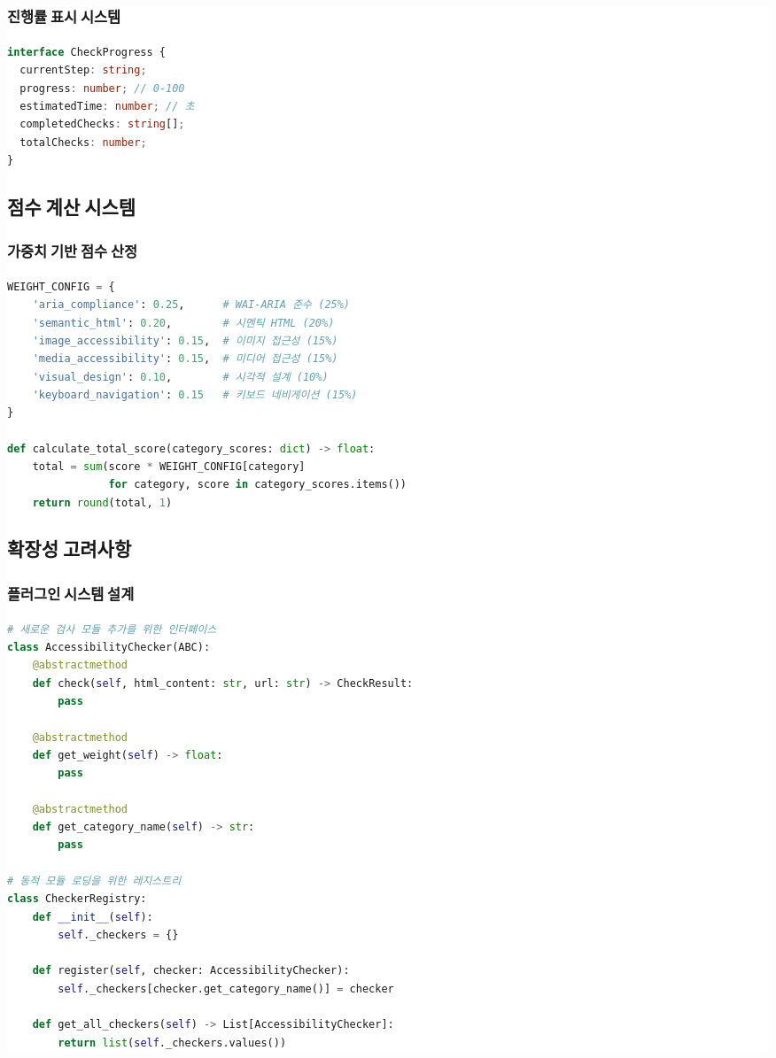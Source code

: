 ### 진행률 표시 시스템
```typescript
interface CheckProgress {
  currentStep: string;
  progress: number; // 0-100
  estimatedTime: number; // 초
  completedChecks: string[];
  totalChecks: number;
}
```

## 점수 계산 시스템

### 가중치 기반 점수 산정
```python
WEIGHT_CONFIG = {
    'aria_compliance': 0.25,      # WAI-ARIA 준수 (25%)
    'semantic_html': 0.20,        # 시멘틱 HTML (20%)
    'image_accessibility': 0.15,  # 이미지 접근성 (15%)
    'media_accessibility': 0.15,  # 미디어 접근성 (15%)
    'visual_design': 0.10,        # 시각적 설계 (10%)
    'keyboard_navigation': 0.15   # 키보드 네비게이션 (15%)
}

def calculate_total_score(category_scores: dict) -> float:
    total = sum(score * WEIGHT_CONFIG[category] 
                for category, score in category_scores.items())
    return round(total, 1)
```

## 확장성 고려사항

### 플러그인 시스템 설계
```python
# 새로운 검사 모듈 추가를 위한 인터페이스
class AccessibilityChecker(ABC):
    @abstractmethod
    def check(self, html_content: str, url: str) -> CheckResult:
        pass
    
    @abstractmethod
    def get_weight(self) -> float:
        pass
    
    @abstractmethod
    def get_category_name(self) -> str:
        pass

# 동적 모듈 로딩을 위한 레지스트리
class CheckerRegistry:
    def __init__(self):
        self._checkers = {}
    
    def register(self, checker: AccessibilityChecker):
        self._checkers[checker.get_category_name()] = checker
    
    def get_all_checkers(self) -> List[AccessibilityChecker]:
        return list(self._checkers.values())
```
